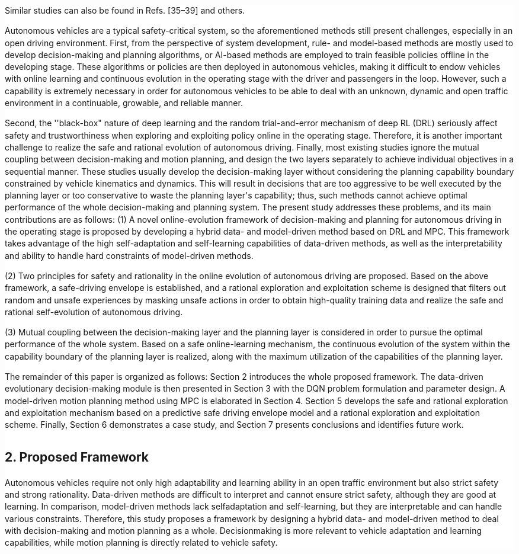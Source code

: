 Similar studies can also be found in Refs. [35–39] and others.

Autonomous vehicles are a typical safety-critical system, so the aforementioned methods still present challenges, especially in an open driving environment. First, from the perspective of system development, rule- and model-based methods are mostly used to develop decision-making and planning algorithms, or AI-based methods are employed to train feasible policies offline in the developing stage. These algorithms or policies are then deployed in autonomous vehicles, making it difficult to endow vehicles with online learning and continuous evolution in the operating stage with the driver and passengers in the loop. However, such a capability is extremely necessary in order for autonomous vehicles to be able to deal with an unknown, dynamic and open traffic environment in a continuable, growable, and reliable manner.

Second, the ''black-box" nature of deep learning and the random trial-and-error mechanism of deep RL (DRL) seriously affect safety and trustworthiness when exploring and exploiting policy online in the operating stage. Therefore, it is another important challenge to realize the safe and rational evolution of autonomous driving. Finally, most existing studies ignore the mutual coupling between decision-making and motion planning, and design the two layers separately to achieve individual objectives in a sequential manner. These studies usually develop the decision-making layer without considering the planning capability boundary constrained by vehicle kinematics and dynamics. This will result in decisions that are too aggressive to be well executed by the planning layer or too conservative to waste the planning layer's capability; thus, such methods cannot achieve optimal performance of the whole decision-making and planning system. The present study addresses these problems, and its main contributions are as follows:
(1) A novel online-evolution framework of decision-making and planning for autonomous driving in the operating stage is proposed by developing a hybrid data- and model-driven method based on DRL and MPC. This framework takes advantage of the high self-adaptation and self-learning capabilities of data-driven methods, as well as the interpretability and ability to handle hard constraints of model-driven methods.

(2) Two principles for safety and rationality in the online evolution of autonomous driving are proposed. Based on the above framework, a safe-driving envelope is established, and a rational exploration and exploitation scheme is designed that filters out random and unsafe experiences by masking unsafe actions in order to obtain high-quality training data and realize the safe and rational self-evolution of autonomous driving.

(3) Mutual coupling between the decision-making layer and the planning layer is considered in order to pursue the optimal performance of the whole system. Based on a safe online-learning mechanism, the continuous evolution of the system within the capability boundary of the planning layer is realized, along with the maximum utilization of the capabilities of the planning layer.

The remainder of this paper is organized as follows: Section 2 introduces the whole proposed framework. The data-driven evolutionary decision-making module is then presented in Section 3 with the DQN problem formulation and parameter design. A
model-driven motion planning method using MPC is elaborated in Section 4. Section 5 develops the safe and rational exploration and exploitation mechanism based on a predictive safe driving envelope model and a rational exploration and exploitation scheme. Finally, Section 6 demonstrates a case study, and Section 7 presents conclusions and identifies future work.

## 2. Proposed Framework

Autonomous vehicles require not only high adaptability and learning ability in an open traffic environment but also strict safety and strong rationality. Data-driven methods are difficult to interpret and cannot ensure strict safety, although they are good at learning. In comparison, model-driven methods lack selfadaptation and self-learning, but they are interpretable and can handle various constraints. Therefore, this study proposes a framework by designing a hybrid data- and model-driven method to deal with decision-making and motion planning as a whole. Decisionmaking is more relevant to vehicle adaptation and learning capabilities, while motion planning is directly related to vehicle safety.

